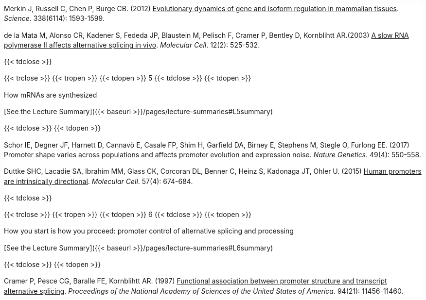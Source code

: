 
Merkin J, Russell C, Chen P, Burge CB. (2012) [Evolutionary dynamics of gene and isoform regulation in mammalian tissues](https://www.ncbi.nlm.nih.gov/pubmed/23258891). _Science_. 338(6114): 1593-1599.

de la Mata M, Alonso CR, Kadener S, Fededa JP, Blaustein M, Pelisch F, Cramer P, Bentley D, Kornblihtt AR.(2003) [A slow RNA polymerase II affects alternative splicing in vivo](https://www.ncbi.nlm.nih.gov/pubmed/14536091). _Molecular Cell_. 12(2): 525-532.


{{< tdclose >}}

{{< trclose >}}
{{< tropen >}}
{{< tdopen >}}
5
{{< tdclose >}}
{{< tdopen >}}


How mRNAs are synthesized

[See the Lecture Summary]({{< baseurl >}}/pages/lecture-summaries#L5summary)


{{< tdclose >}}
{{< tdopen >}}


Schor IE, Degner JF, Harnett D, Cannavò E, Casale FP, Shim H, Garfield DA, Birney E, Stephens M, Stegle O, Furlong EE. (2017) [Promoter shape varies across populations and affects promoter evolution and expression noise](https://www.ncbi.nlm.nih.gov/pubmed/28191888). _Nature Genetics_. 49(4): 550-558.

Duttke SHC, Lacadie SA, Ibrahim MM, Glass CK, Corcoran DL, Benner C, Heinz S, Kadonaga JT, Ohler U. (2015) [Human promoters are intrinsically directional](https://www.ncbi.nlm.nih.gov/pmc/articles/PMC4336624/). _Molecular Cell_. 57(4): 674-684.


{{< tdclose >}}

{{< trclose >}}
{{< tropen >}}
{{< tdopen >}}
6
{{< tdclose >}}
{{< tdopen >}}


How you start is how you proceed: promoter control of alternative splicing and processing

[See the Lecture Summary]({{< baseurl >}}/pages/lecture-summaries#L6summary)


{{< tdclose >}}
{{< tdopen >}}


Cramer P, Pesce CG, Baralle FE, Kornblihtt AR. (1997) [Functional association between promoter structure and transcript alternative splicing](https://www.ncbi.nlm.nih.gov/pmc/articles/PMC23504/). _Proceedings of the National Academy of Sciences of the United States of America_. 94(21): 11456-11460.
